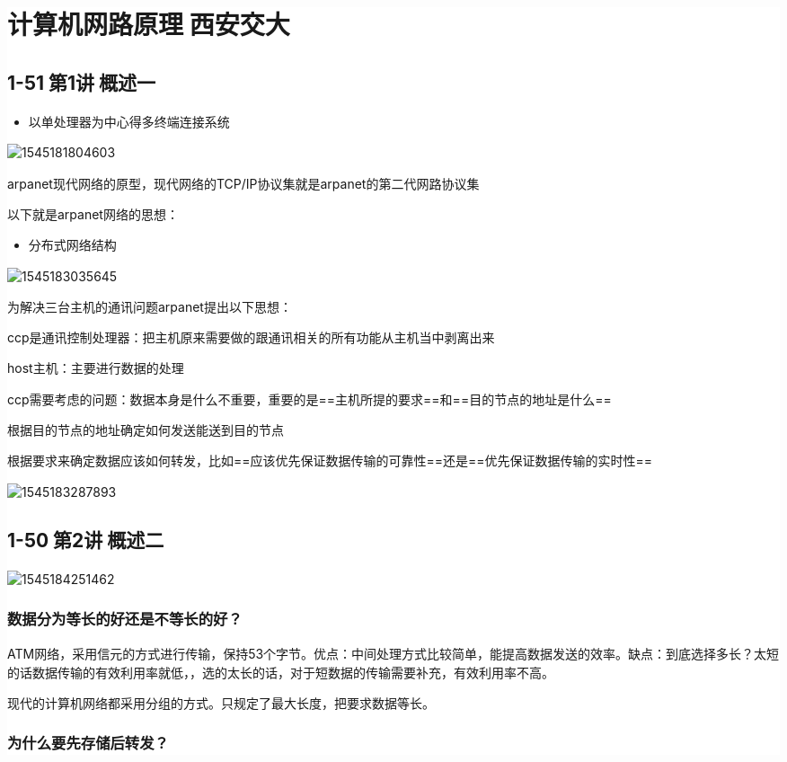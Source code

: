 

# 计算机网路原理    西安交大

## 1-51	第1讲 概述一

- 以单处理器为中心得多终端连接系统

![1545181804603](.\picture\%5CUsers%5Clenovo%5CAppData%5CRoaming%5CTypora%5Ctypora-user-images%5C1545181804603.png)





arpanet现代网络的原型，现代网络的TCP/IP协议集就是arpanet的第二代网路协议集

以下就是arpanet网络的思想：

- 分布式网络结构

![1545183035645](.\picture\%5CUsers%5Clenovo%5CAppData%5CRoaming%5CTypora%5Ctypora-user-images%5C1545183035645.png)



为解决三台主机的通讯问题arpanet提出以下思想：

ccp是通讯控制处理器：把主机原来需要做的跟通讯相关的所有功能从主机当中剥离出来

host主机：主要进行数据的处理

ccp需要考虑的问题：数据本身是什么不重要，重要的是==主机所提的要求==和==目的节点的地址是什么==

根据目的节点的地址确定如何发送能送到目的节点

根据要求来确定数据应该如何转发，比如==应该优先保证数据传输的可靠性==还是==优先保证数据传输的实时性==

![1545183287893](.\picture\%5CUsers%5Clenovo%5CAppData%5CRoaming%5CTypora%5Ctypora-user-images%5C1545183287893.png)







## 1-50	第2讲 概述二

![1545184251462](.\picture\%5CUsers%5Clenovo%5CAppData%5CRoaming%5CTypora%5Ctypora-user-images%5C1545184251462.png)



### 数据分为等长的好还是不等长的好？

ATM网络，采用信元的方式进行传输，保持53个字节。优点：中间处理方式比较简单，能提高数据发送的效率。缺点：到底选择多长？太短的话数据传输的有效利用率就低，，选的太长的话，对于短数据的传输需要补充，有效利用率不高。



现代的计算机网络都采用分组的方式。只规定了最大长度，把要求数据等长。



### 为什么要先存储后转发？

